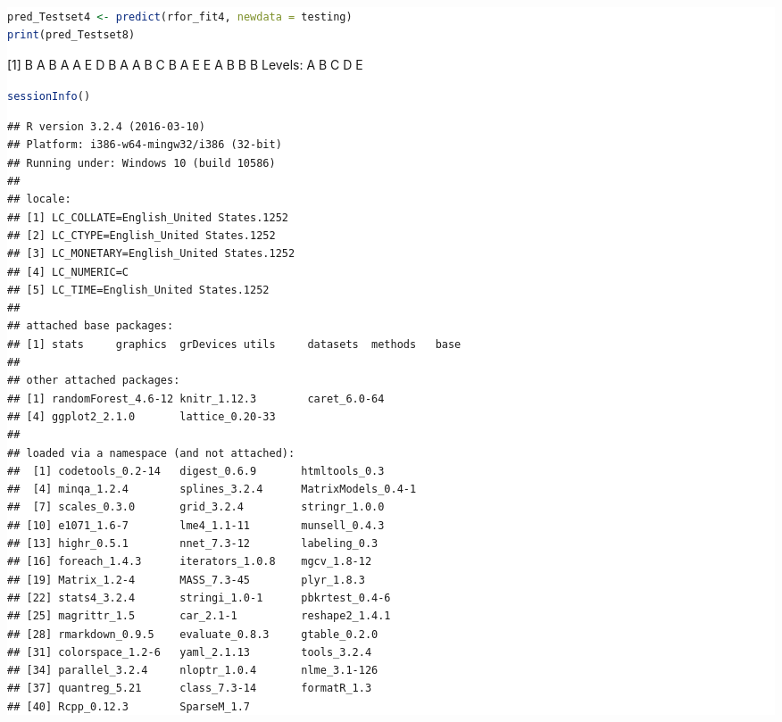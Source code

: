 ```r
pred_Testset4 <- predict(rfor_fit4, newdata = testing)
print(pred_Testset8)
```

 [1] B A B A A E D B A A B C B A E E A B B B
Levels: A B C D E


```r
sessionInfo()
```

```
## R version 3.2.4 (2016-03-10)
## Platform: i386-w64-mingw32/i386 (32-bit)
## Running under: Windows 10 (build 10586)
## 
## locale:
## [1] LC_COLLATE=English_United States.1252 
## [2] LC_CTYPE=English_United States.1252   
## [3] LC_MONETARY=English_United States.1252
## [4] LC_NUMERIC=C                          
## [5] LC_TIME=English_United States.1252    
## 
## attached base packages:
## [1] stats     graphics  grDevices utils     datasets  methods   base     
## 
## other attached packages:
## [1] randomForest_4.6-12 knitr_1.12.3        caret_6.0-64       
## [4] ggplot2_2.1.0       lattice_0.20-33    
## 
## loaded via a namespace (and not attached):
##  [1] codetools_0.2-14   digest_0.6.9       htmltools_0.3     
##  [4] minqa_1.2.4        splines_3.2.4      MatrixModels_0.4-1
##  [7] scales_0.3.0       grid_3.2.4         stringr_1.0.0     
## [10] e1071_1.6-7        lme4_1.1-11        munsell_0.4.3     
## [13] highr_0.5.1        nnet_7.3-12        labeling_0.3      
## [16] foreach_1.4.3      iterators_1.0.8    mgcv_1.8-12       
## [19] Matrix_1.2-4       MASS_7.3-45        plyr_1.8.3        
## [22] stats4_3.2.4       stringi_1.0-1      pbkrtest_0.4-6    
## [25] magrittr_1.5       car_2.1-1          reshape2_1.4.1    
## [28] rmarkdown_0.9.5    evaluate_0.8.3     gtable_0.2.0      
## [31] colorspace_1.2-6   yaml_2.1.13        tools_3.2.4       
## [34] parallel_3.2.4     nloptr_1.0.4       nlme_3.1-126      
## [37] quantreg_5.21      class_7.3-14       formatR_1.3       
## [40] Rcpp_0.12.3        SparseM_1.7
```
